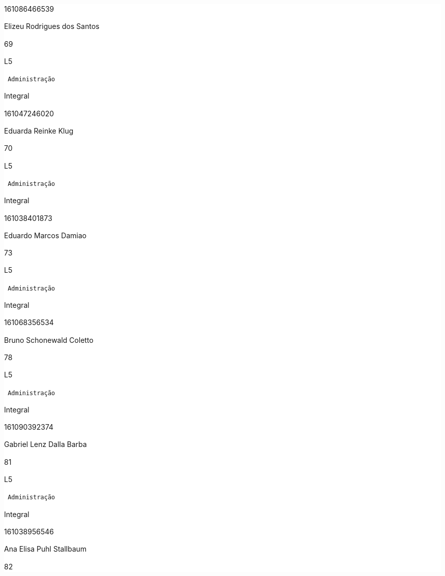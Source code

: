    161086466539

   Elizeu Rodrigues dos Santos

   69

   L5

     Administração

   Integral

   161047246020

   Eduarda Reinke Klug

   70

   L5

     Administração

   Integral

   161038401873

   Eduardo Marcos Damiao

   73

   L5

     Administração

   Integral

   161068356534

   Bruno Schonewald Coletto

   78

   L5

     Administração

   Integral

   161090392374

   Gabriel Lenz Dalla Barba

   81

   L5

     Administração

   Integral

   161038956546

   Ana Elisa Puhl Stallbaum

   82
